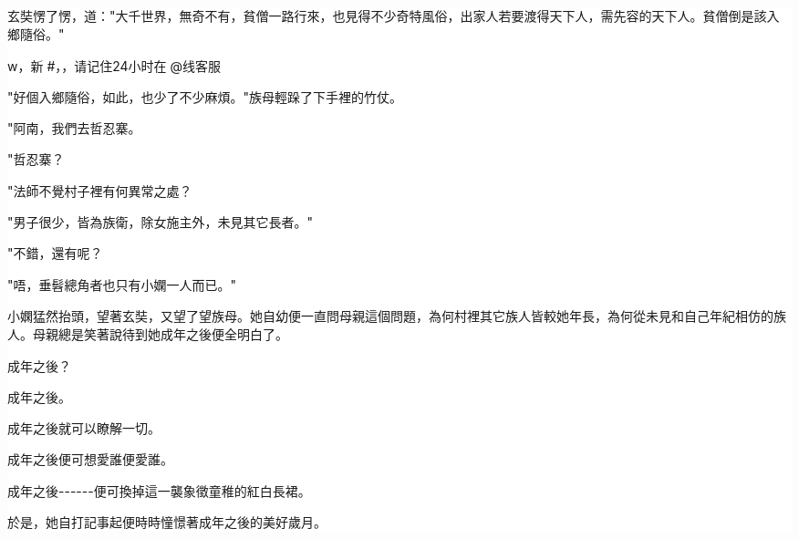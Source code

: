 



玄奘愣了愣，道："大千世界，無奇不有，貧僧一路行來，也見得不少奇特風俗，出家人若要渡得天下人，需先容的天下人。貧僧倒是該入鄉隨俗。"



w，新 #，，请记住24小时在 @线客服



"好個入鄉隨俗，如此，也少了不少麻煩。"族母輕跺了下手裡的竹仗。





"阿南，我們去哲忍寨。







"哲忍寨？





"法師不覺村子裡有何異常之處？



"男子很少，皆為族衛，除女施主外，未見其它長者。"



"不錯，還有呢？



"唔，垂髫總角者也只有小嫻一人而已。"





小嫻猛然抬頭，望著玄奘，又望了望族母。她自幼便一直問母親這個問題，為何村裡其它族人皆較她年長，為何從未見和自己年紀相仿的族人。母親總是笑著說待到她成年之後便全明白了。



成年之後？



成年之後。



成年之後就可以瞭解一切。



成年之後便可想愛誰便愛誰。



成年之後------便可換掉這一襲象徵童稚的紅白長裙。





於是，她自打記事起便時時憧憬著成年之後的美好歲月。

